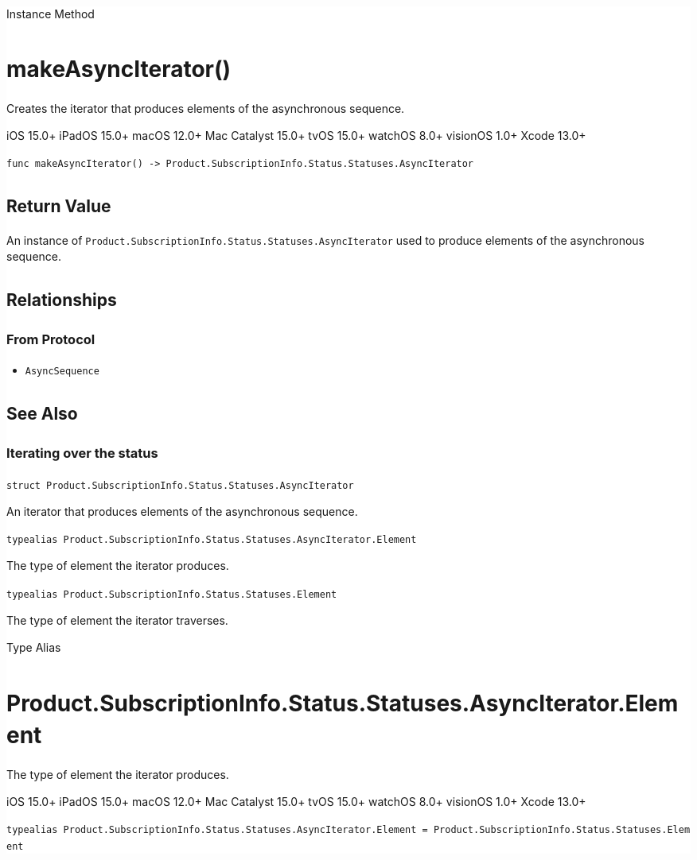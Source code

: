 Instance Method

# makeAsyncIterator()

Creates the iterator that produces elements of the asynchronous sequence.

iOS 15.0+  iPadOS 15.0+  macOS 12.0+  Mac Catalyst 15.0+  tvOS 15.0+  watchOS
8.0+  visionOS 1.0+  Xcode 13.0+

    
    
    func makeAsyncIterator() -> Product.SubscriptionInfo.Status.Statuses.AsyncIterator

## Return Value

An instance of `Product.SubscriptionInfo.Status.Statuses.AsyncIterator` used
to produce elements of the asynchronous sequence.

## Relationships

### From Protocol

  * `AsyncSequence`

## See Also

### Iterating over the status

`struct Product.SubscriptionInfo.Status.Statuses.AsyncIterator`

An iterator that produces elements of the asynchronous sequence.

`typealias Product.SubscriptionInfo.Status.Statuses.AsyncIterator.Element`

The type of element the iterator produces.

`typealias Product.SubscriptionInfo.Status.Statuses.Element`

The type of element the iterator traverses.

Type Alias

# Product.SubscriptionInfo.Status.Statuses.AsyncIterator.Element

The type of element the iterator produces.

iOS 15.0+  iPadOS 15.0+  macOS 12.0+  Mac Catalyst 15.0+  tvOS 15.0+  watchOS
8.0+  visionOS 1.0+  Xcode 13.0+

    
    
    typealias Product.SubscriptionInfo.Status.Statuses.AsyncIterator.Element = Product.SubscriptionInfo.Status.Statuses.Element
